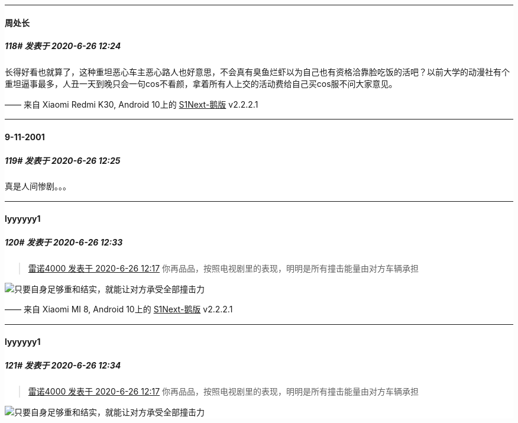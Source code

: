 


-----

####  周处长  
##### 118#       发表于 2020-6-26 12:24




长得好看也就算了，这种重坦恶心车主恶心路人也好意思，不会真有臭鱼烂虾以为自己也有资格洽靠脸吃饭的活吧？以前大学的动漫社有个重坦逼事最多，人丑一天到晚只会一句cos不看颜，拿着所有人上交的活动费给自己买cos服不问大家意见。

—— 来自 Xiaomi Redmi K30, Android 10上的 [S1Next-鹅版](https://github.com/ykrank/S1-Next/releases) v2.2.2.1







-----

####  9-11-2001  
##### 119#       发表于 2020-6-26 12:25




真是人间惨剧。。。







-----

####  lyyyyyy1  
##### 120#       发表于 2020-6-26 12:33



<blockquote><a href="httphttps://bbs.saraba1st.com/2b/forum.php?mod=redirect&amp;goto=findpost&amp;pid=47958265&amp;ptid=1944122" target="_blank">雷诺4000 发表于 2020-6-26 12:17</a>
你再品品，按照电视剧里的表现，明明是所有撞击能量由对方车辆承担</blockquote>
<img src="https://static.saraba1st.com/image/smiley/face2017/040.png" referrerpolicy="no-referrer">只要自身足够重和结实，就能让对方承受全部撞击力

—— 来自 Xiaomi MI 8, Android 10上的 [S1Next-鹅版](https://github.com/ykrank/S1-Next/releases) v2.2.2.1







-----

####  lyyyyyy1  
##### 121#       发表于 2020-6-26 12:34



<blockquote><a href="httphttps://bbs.saraba1st.com/2b/forum.php?mod=redirect&amp;goto=findpost&amp;pid=47958265&amp;ptid=1944122" target="_blank">雷诺4000 发表于 2020-6-26 12:17</a>
你再品品，按照电视剧里的表现，明明是所有撞击能量由对方车辆承担</blockquote>
<img src="https://static.saraba1st.com/image/smiley/face2017/040.png" referrerpolicy="no-referrer">只要自身足够重和结实，就能让对方承受全部撞击力
